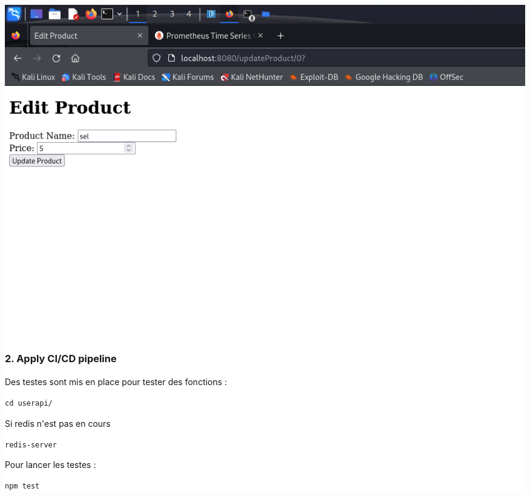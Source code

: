 [![Application edit](/image/update_product.png)](/image/update_product.png)

### 2. Apply CI/CD pipeline

Des testes sont mis en place pour tester des fonctions :

```shell
cd userapi/
```
Si redis n'est pas en cours

```shell
redis-server
```
Pour lancer les testes :
```shell
npm test
```
